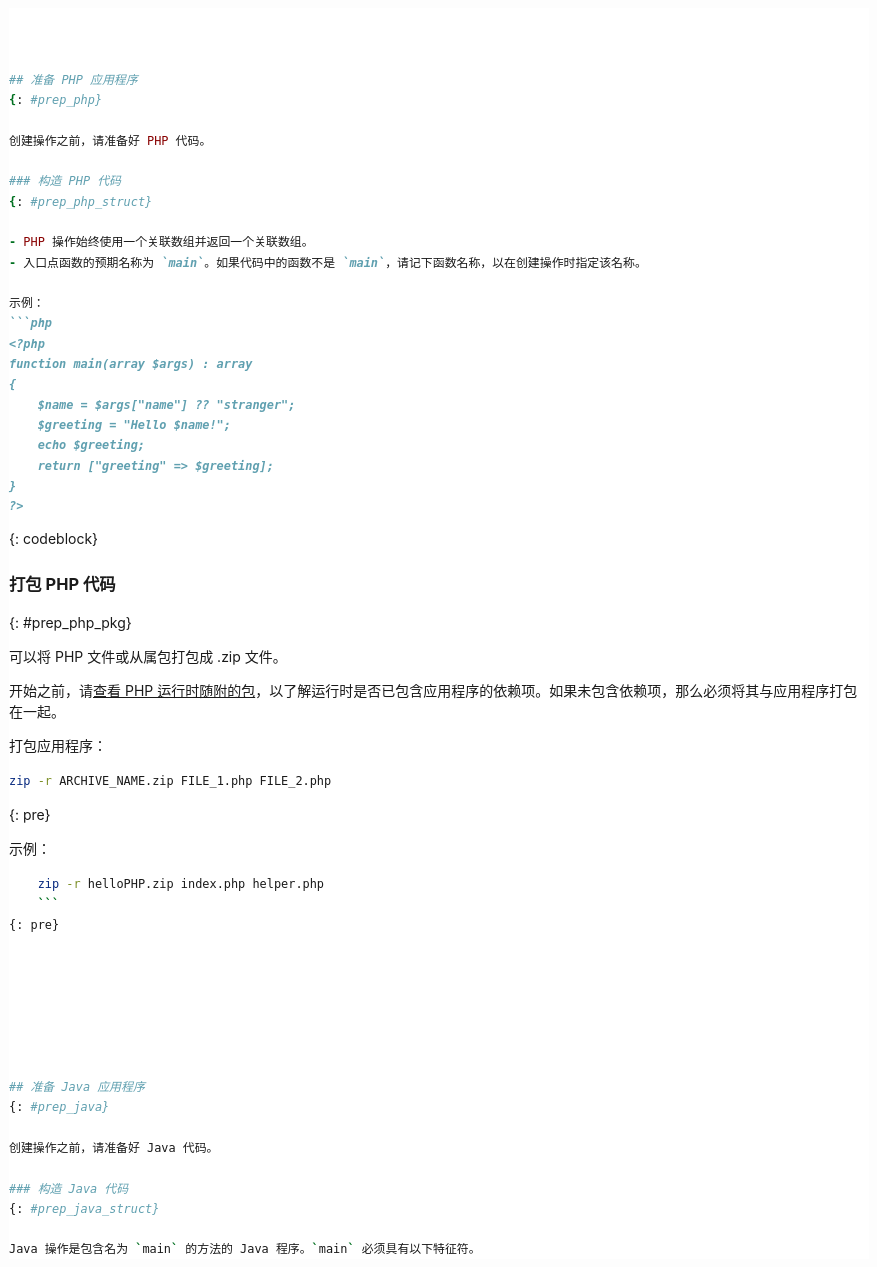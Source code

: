```ruby



## 准备 PHP 应用程序
{: #prep_php}

创建操作之前，请准备好 PHP 代码。

### 构造 PHP 代码
{: #prep_php_struct}

- PHP 操作始终使用一个关联数组并返回一个关联数组。
- 入口点函数的预期名称为 `main`。如果代码中的函数不是 `main`，请记下函数名称，以在创建操作时指定该名称。

示例：
```php
<?php
function main(array $args) : array
{
    $name = $args["name"] ?? "stranger";
    $greeting = "Hello $name!";
    echo $greeting;
    return ["greeting" => $greeting];
}
?>
```
{: codeblock}

### 打包 PHP 代码
{: #prep_php_pkg}

可以将 PHP 文件或从属包打包成 .zip 文件。

开始之前，请[查看 PHP 运行时随附的包](/docs/openwhisk?topic=cloud-functions-runtimes#openwhisk_ref_php)，以了解运行时是否已包含应用程序的依赖项。如果未包含依赖项，那么必须将其与应用程序打包在一起。

打包应用程序：

```bash
zip -r ARCHIVE_NAME.zip FILE_1.php FILE_2.php
```
{: pre}

示例：
```bash
    zip -r helloPHP.zip index.php helper.php
    ```
{: pre}







## 准备 Java 应用程序
{: #prep_java}

创建操作之前，请准备好 Java 代码。

### 构造 Java 代码
{: #prep_java_struct}

Java 操作是包含名为 `main` 的方法的 Java 程序。`main` 必须具有以下特征符。


```